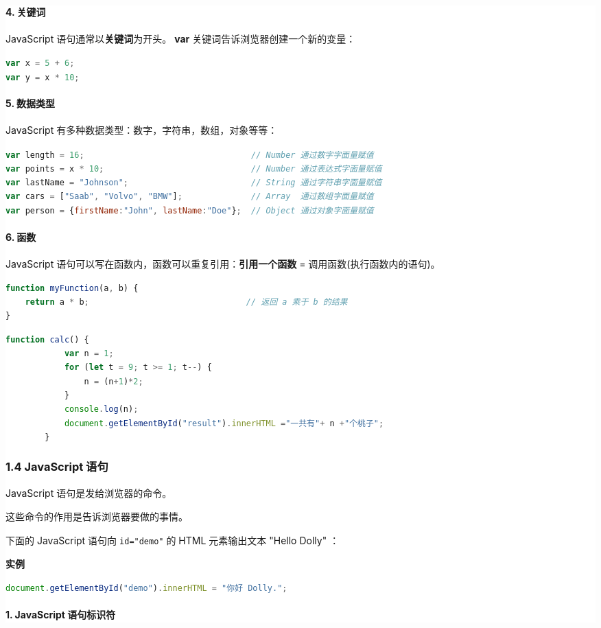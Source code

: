#### 4. 关键词

JavaScript 语句通常以**关键词**为开头。 **var** 关键词告诉浏览器创建一个新的变量：

```javascript
var x = 5 + 6;
var y = x * 10;
```

#### 5. 数据类型

JavaScript 有多种数据类型：数字，字符串，数组，对象等等：

```javascript
var length = 16;                                  // Number 通过数字字面量赋值
var points = x * 10;                              // Number 通过表达式字面量赋值
var lastName = "Johnson";                         // String 通过字符串字面量赋值
var cars = ["Saab", "Volvo", "BMW"];              // Array  通过数组字面量赋值
var person = {firstName:"John", lastName:"Doe"};  // Object 通过对象字面量赋值
```

#### 6. 函数

JavaScript 语句可以写在函数内，函数可以重复引用：**引用一个函数** = 调用函数(执行函数内的语句)。

```javascript
function myFunction(a, b) {
    return a * b;                                // 返回 a 乘于 b 的结果
}
```

```javascript
function calc() {
			var n = 1;
			for (let t = 9; t >= 1; t--) {
				n = (n+1)*2;
			}
			console.log(n);
			document.getElementById("result").innerHTML ="一共有"+ n +"个桃子";
		}
```



### 1.4 JavaScript 语句

JavaScript 语句是发给浏览器的命令。

这些命令的作用是告诉浏览器要做的事情。

下面的 JavaScript 语句向 `id="demo"` 的 HTML 元素输出文本 "Hello Dolly" ：

**实例**

```javascript
document.getElementById("demo").innerHTML = "你好 Dolly.";
```

#### 1. JavaScript 语句标识符

